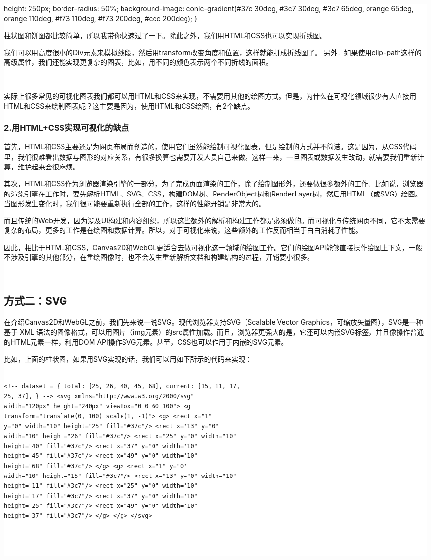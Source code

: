   height: 250px;
  border-radius: 50%;
  background-image: conic-gradient(#37c 30deg, #3c7 30deg, #3c7 65deg, orange 65deg, orange 110deg, #f73 110deg, #f73 200deg, #ccc 200deg);
}
</code></pre><p>柱状图和饼图都比较简单，所以我带你快速过了一下。除此之外，我们用HTML和CSS也可以实现折线图。</p><p>我们可以用高度很小的Div元素来模拟线段，然后用transform改变角度和位置，这样就能拼成折线图了。 另外，如果使用clip-path这样的高级属性，我们还能实现更复杂的图表，比如，用不同的颜色表示两个不同折线的面积。</p><p><img src="https://static001.geekbang.org/resource/image/cc/c9/cc4d0f6d9260d508758c8043a14ea1c9.jpg" alt="" title="折线图和面积图"></p><p>实际上很多常见的可视化图表我们都可以用HTML和CSS来实现，不需要用其他的绘图方式。但是，为什么在可视化领域很少有人直接用HTML和CSS来绘制图表呢？这主要是因为，使用HTML和CSS绘图，有2个缺点。</p><h3>2.用HTML+CSS实现可视化的缺点</h3><p>首先，HTML和CSS主要还是为网页布局而创造的，使用它们虽然能绘制可视化图表，但是绘制的方式并不简洁。这是因为，从CSS代码里，我们很难看出数据与图形的对应关系，有很多换算也需要开发人员自己来做。这样一来，一旦图表或数据发生改动，就需要我们重新计算，维护起来会很麻烦。</p><p>其次，HTML和CSS作为浏览器渲染引擎的一部分，为了完成页面渲染的工作，除了绘制图形外，还要做很多额外的工作。比如说，浏览器的渲染引擎在工作时，要先解析HTML、SVG、CSS，构建DOM树、RenderObject树和RenderLayer树，然后用HTML（或SVG）绘图。当图形发生变化时，我们很可能要重新执行全部的工作，这样的性能开销是非常大的。</p><p>而且传统的Web开发，因为涉及UI构建和内容组织，所以这些额外的解析和构建工作都是必须做的。而可视化与传统网页不同，它不太需要复杂的布局，更多的工作是在绘图和数据计算。所以，对于可视化来说，这些额外的工作反而相当于白白消耗了性能。</p><p>因此，相比于HTML和CSS，Canvas2D和WebGL更适合去做可视化这一领域的绘图工作。它们的绘图API能够直接操作绘图上下文，一般不涉及引擎的其他部分，在重绘图像时，也不会发生重新解析文档和构建结构的过程，开销要小很多。</p><p><img src="https://static001.geekbang.org/resource/image/d4/9d/d49d2fb673a7fb9f8de329c12fab009d.jpg" alt="" title="图形系统与浏览器渲染引擎工作对比"></p><h2>方式二：SVG</h2><p>在介绍Canvas2D和WebGL之前，我们先来说一说SVG。现代浏览器支持SVG（Scalable Vector Graphics，可缩放矢量图），SVG是一种基于 XML 语法的图像格式，可以用图片（img元素）的src属性加载。而且，浏览器更强大的是，它还可以内嵌SVG标签，并且像操作普通的HTML元素一样，利用DOM API操作SVG元素。甚至，CSS也可以作用于内嵌的SVG元素。</p><p>比如，上面的柱状图，如果用SVG实现的话，我们可以用如下所示的代码来实现：</p><pre><code> &lt;!--
      dataset = {
        total: [25, 26, 40, 45, 68],
        current: [15, 11, 17, 25, 37],
      }
  --&gt;
  &lt;svg xmlns=&quot;http://www.w3.org/2000/svg&quot; width=&quot;120px&quot; height=&quot;240px&quot; viewBox=&quot;0 0 60 100&quot;&gt;
    &lt;g transform=&quot;translate(0, 100) scale(1, -1)&quot;&gt;
      &lt;g&gt;
        &lt;rect x=&quot;1&quot; y=&quot;0&quot; width=&quot;10&quot; height=&quot;25&quot; fill=&quot;#37c&quot;/&gt;
        &lt;rect x=&quot;13&quot; y=&quot;0&quot; width=&quot;10&quot; height=&quot;26&quot; fill=&quot;#37c&quot;/&gt;
        &lt;rect x=&quot;25&quot; y=&quot;0&quot; width=&quot;10&quot; height=&quot;40&quot; fill=&quot;#37c&quot;/&gt;
        &lt;rect x=&quot;37&quot; y=&quot;0&quot; width=&quot;10&quot; height=&quot;45&quot; fill=&quot;#37c&quot;/&gt;
        &lt;rect x=&quot;49&quot; y=&quot;0&quot; width=&quot;10&quot; height=&quot;68&quot; fill=&quot;#37c&quot;/&gt;
      &lt;/g&gt;
      &lt;g&gt;
        &lt;rect x=&quot;1&quot; y=&quot;0&quot; width=&quot;10&quot; height=&quot;15&quot; fill=&quot;#3c7&quot;/&gt;
        &lt;rect x=&quot;13&quot; y=&quot;0&quot; width=&quot;10&quot; height=&quot;11&quot; fill=&quot;#3c7&quot;/&gt;
        &lt;rect x=&quot;25&quot; y=&quot;0&quot; width=&quot;10&quot; height=&quot;17&quot; fill=&quot;#3c7&quot;/&gt;
        &lt;rect x=&quot;37&quot; y=&quot;0&quot; width=&quot;10&quot; height=&quot;25&quot; fill=&quot;#3c7&quot;/&gt;
        &lt;rect x=&quot;49&quot; y=&quot;0&quot; width=&quot;10&quot; height=&quot;37&quot; fill=&quot;#3c7&quot;/&gt;
      &lt;/g&gt;
    &lt;/g&gt;
  &lt;/svg&gt;